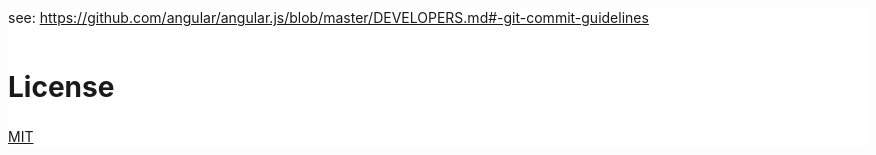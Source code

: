 see: https://github.com/angular/angular.js/blob/master/DEVELOPERS.md#-git-commit-guidelines

# License

[MIT](https://tldrlegal.com/license/mit-license)
